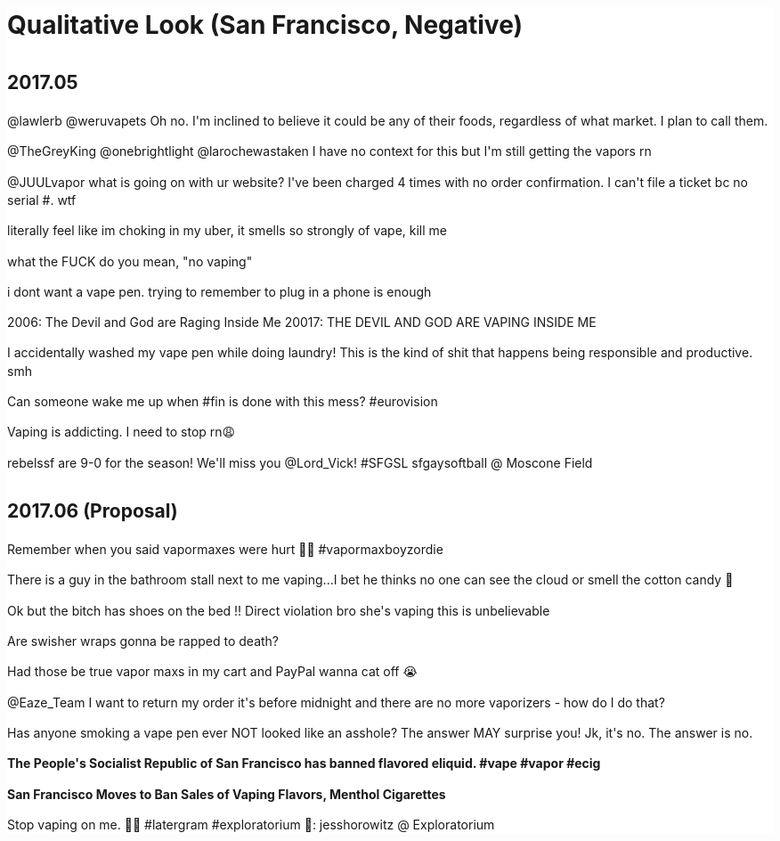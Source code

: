 # Qualitative Look (San Francisco, Negative)

## 2017.05
@lawlerb @weruvapets Oh no. I'm inclined to believe it could be any of their foods, regardless of what market. I plan to call them.

@TheGreyKing @onebrightlight @larochewastaken I have no context for this but I'm still getting the vapors rn

@JUULvapor what is going on with ur website? I've been charged 4 times with no order confirmation. I can't file a ticket bc no serial #. wtf

literally feel like im choking in my uber, it smells so strongly of vape, kill me

what the FUCK do you mean, "no vaping"

i dont want a vape pen. trying to remember to plug in a phone is enough

2006: The Devil and God are Raging Inside Me
20017: THE DEVIL AND GOD ARE VAPING INSIDE ME

I accidentally washed my vape pen while doing laundry! This is the kind of shit that happens being responsible and productive. smh

Can someone wake me up when #fin is done with this mess? #eurovision

Vaping is addicting. I need to stop rn😩

rebelssf are 9-0 for the season! We'll miss you @Lord_Vick! #SFGSL sfgaysoftball @ Moscone Field 


## 2017.06 (Proposal)
Remember when you said vapormaxes were hurt 🤔🤔 #vapormaxboyzordie 

There is a guy in the bathroom stall next to me vaping...I bet he thinks no one can see the cloud or smell the cotton candy 🤔

Ok but the bitch has shoes on the bed !! Direct violation bro she's vaping this is unbelievable 

Are swisher wraps gonna be rapped to death?

Had those be true vapor maxs in my cart and PayPal wanna cat off 😭

@Eaze_Team I want to return my order it's before midnight and there are no more vaporizers - how do I do that?

Has anyone smoking a vape pen ever NOT looked like an asshole? The answer MAY surprise you! Jk, it's no. The answer is no.

**The People's Socialist Republic of San Francisco has banned flavored eliquid. #vape #vapor #ecig**

**San Francisco Moves to Ban Sales of Vaping Flavors, Menthol Cigarettes**

Stop vaping on me. 🙅🏻
#latergram #exploratorium 
🎥: jesshorowitz @ Exploratorium 
